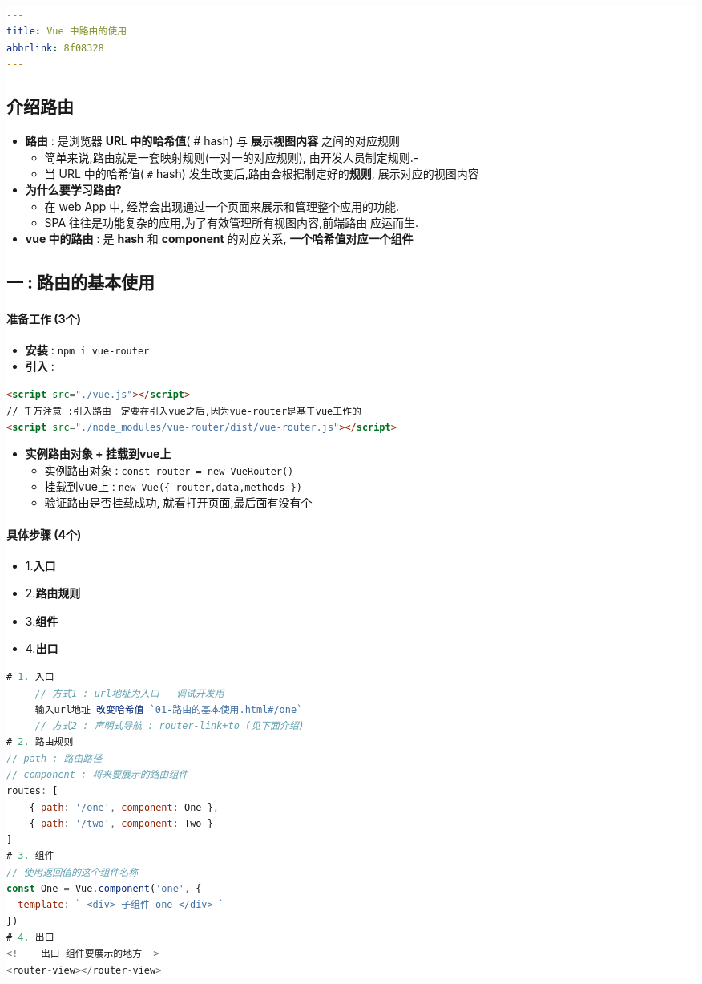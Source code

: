 ```yaml
---
title: Vue 中路由的使用
abbrlink: 8f08328
---
```


## 介绍路由

- **路由** : 是浏览器 **URL 中的哈希值**( # hash) 与 **展示视图内容** 之间的对应规则
  - 简单来说,路由就是一套映射规则(一对一的对应规则), 由开发人员制定规则.- 
  - 当 URL 中的哈希值( `#` hash) 发生改变后,路由会根据制定好的**规则**, 展示对应的视图内容
- **为什么要学习路由?**
  - 在 web App 中, 经常会出现通过一个页面来展示和管理整个应用的功能.
  - SPA 往往是功能复杂的应用,为了有效管理所有视图内容,前端路由 应运而生.
- **vue 中的路由** : 是 **hash** 和 **component** 的对应关系, **一个哈希值对应一个组件**


## 一 : 路由的基本使用

#### 准备工作 (3个)

- **安装**  :  `npm i vue-router`
- **引入** : 

```html
<script src="./vue.js"></script>
// 千万注意 :引入路由一定要在引入vue之后,因为vue-router是基于vue工作的
<script src="./node_modules/vue-router/dist/vue-router.js"></script>
```

- **实例路由对象 + 挂载到vue上**
  - 实例路由对象 : `const router = new VueRouter()`
  - 挂载到vue上 :  `new Vue({ router,data,methods })`
  - 验证路由是否挂载成功, 就看打开页面,最后面有没有个 

#### 具体步骤 (4个)

- 1.**入口**

- 2.**路由规则**

- 3.**组件**

- 4.**出口**

```js
# 1. 入口
	 // 方式1 : url地址为入口   调试开发用
	 输入url地址 改变哈希值 `01-路由的基本使用.html#/one`	
	 // 方式2 : 声明式导航 : router-link+to (见下面介绍)
# 2. 路由规则
// path : 路由路径
// component : 将来要展示的路由组件
routes: [
    { path: '/one', component: One }, 
    { path: '/two', component: Two }
]
# 3. 组件
// 使用返回值的这个组件名称
const One = Vue.component('one', {
  template: ` <div> 子组件 one </div> `
})
# 4. 出口
<!--  出口 组件要展示的地方-->
<router-view></router-view>

```